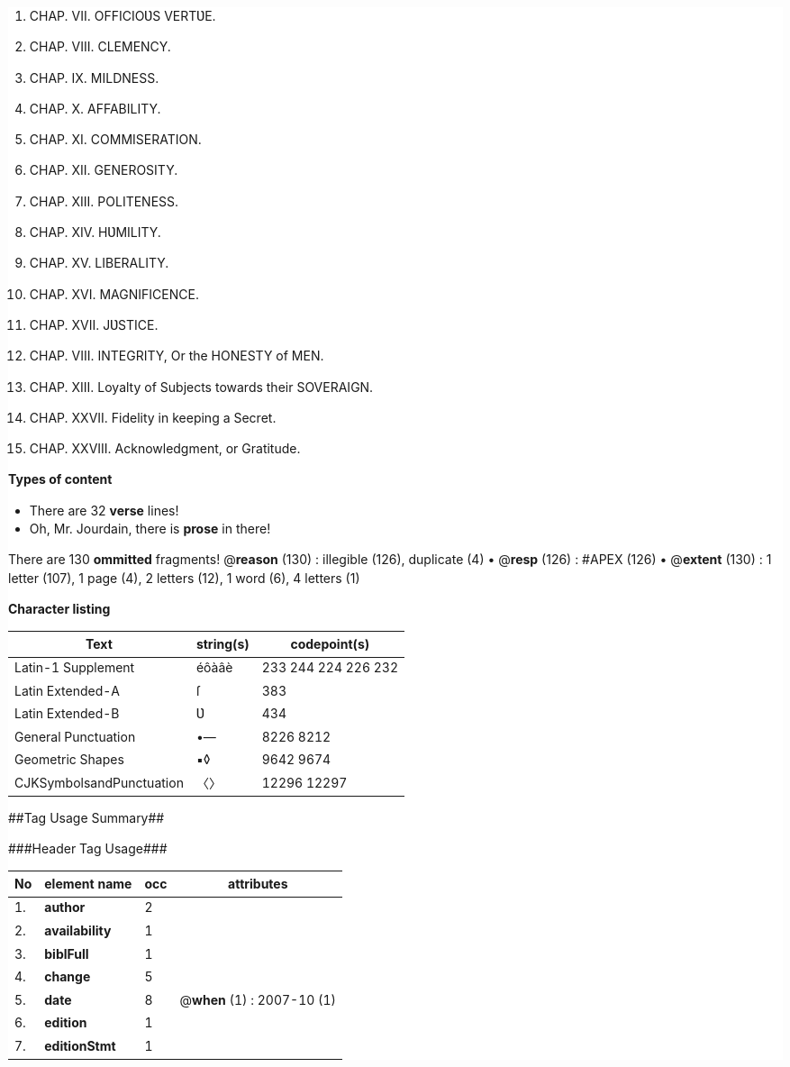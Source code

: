 1. CHAP. VII. OFFICIOƲS VERTƲE.

1. CHAP. VIII. CLEMENCY.

1. CHAP. IX. MILDNESS.

1. CHAP. X. AFFABILITY.

1. CHAP. XI. COMMISERATION.

1. CHAP. XII. GENEROSITY.

1. CHAP. XIII. POLITENESS.

1. CHAP. XIV. HƲMILITY.

1. CHAP. XV. LIBERALITY.

1. CHAP. XVI. MAGNIFICENCE.

1. CHAP. XVII. JƲSTICE.

1. CHAP. VIII. INTEGRITY, Or the HONESTY of MEN.

1. CHAP. XIII. Loyalty of Subjects towards their SOVERAIGN.

1. CHAP. XXVII. Fidelity in keeping a Secret.

1. CHAP. XXVIII. Acknowledgment, or Gratitude.

**Types of content**

  * There are 32 **verse** lines!
  * Oh, Mr. Jourdain, there is **prose** in there!

There are 130 **ommitted** fragments! 
 @__reason__ (130) : illegible (126), duplicate (4)  •  @__resp__ (126) : #APEX (126)  •  @__extent__ (130) : 1 letter (107), 1 page (4), 2 letters (12), 1 word (6), 4 letters (1)

**Character listing**


|Text|string(s)|codepoint(s)|
|---|---|---|
|Latin-1 Supplement|éôàâè|233 244 224 226 232|
|Latin Extended-A|ſ|383|
|Latin Extended-B|Ʋ|434|
|General Punctuation|•—|8226 8212|
|Geometric Shapes|▪◊|9642 9674|
|CJKSymbolsandPunctuation|〈〉|12296 12297|

##Tag Usage Summary##

###Header Tag Usage###

|No|element name|occ|attributes|
|---|---|---|---|
|1.|__author__|2||
|2.|__availability__|1||
|3.|__biblFull__|1||
|4.|__change__|5||
|5.|__date__|8| @__when__ (1) : 2007-10 (1)|
|6.|__edition__|1||
|7.|__editionStmt__|1||